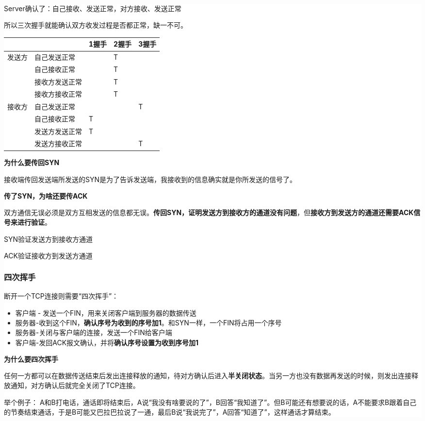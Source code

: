   Server确认了：自己接收、发送正常，对方接收、发送正常

所以三次握手就能确认双方收发过程是否都正常，缺一不可。

|        |                | 1握手 | 2握手 | 3握手 |
| ------ | -------------- | ----- | ----- | ----- |
| 发送方 | 自己发送正常   |       | T     |       |
|        | 自己接收正常   |       | T     |       |
|        | 接收方发送正常 |       | T     |       |
|        | 接收方接收正常 |       | T     |       |
| 接收方 | 自己发送正常   |       |       | T     |
|        | 自己接收正常   | T     |       |       |
|        | 发送方发送正常 | T     |       |       |
|        | 发送方接收正常 |       |       | T     |







**为什么要传回SYN**

接收端传回发送端所发送的SYN是为了告诉发送端，我接收到的信息确实就是你所发送的信号了。



**传了SYN，为啥还要传ACK**

双方通信无误必须是双方互相发送的信息都无误。**传回SYN，证明发送方到接收方的通道没有问题**，但**接收方到发送方的通道还需要ACK信号来进行验证**。

SYN验证发送方到接收方通道

ACK验证接收方到发送方通道



### 四次挥手

断开一个TCP连接则需要“四次挥手”：

- 客户端 - 发送一个FIN，用来关闭客户端到服务器的数据传送
- 服务器-收到这个FIN，**确认序号为收到的序号加1**。和SYN一样，一个FIN将占用一个序号
- 服务器-关闭与客户端的连接，发送一个FIN给客户端
- 客户端-发回ACK报文确认，并将**确认序号设置为收到序号加1**



**为什么要四次挥手**

任何一方都可以在数据传送结束后发出连接释放的通知，待对方确认后进入**半关闭状态**。当另一方也没有数据再发送的时候，则发出连接释放通知，对方确认后就完全关闭了TCP连接。



举个例子： A和B打电话，通话即将结束后，A说“我没有啥要说的了”，B回答“我知道了”。但B可能还有想要说的话，A不能要求B跟着自己的节奏结束通话，于是B可能又巴拉巴拉说了一通，最后B说“我说完了”，A回答“知道了”，这样通话才算结束。


